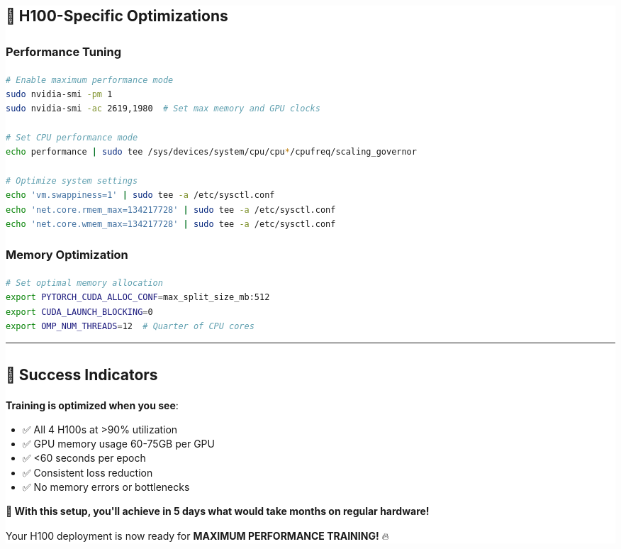 ## 🔧 **H100-Specific Optimizations**

### **Performance Tuning**
```bash
# Enable maximum performance mode
sudo nvidia-smi -pm 1
sudo nvidia-smi -ac 2619,1980  # Set max memory and GPU clocks

# Set CPU performance mode
echo performance | sudo tee /sys/devices/system/cpu/cpu*/cpufreq/scaling_governor

# Optimize system settings
echo 'vm.swappiness=1' | sudo tee -a /etc/sysctl.conf
echo 'net.core.rmem_max=134217728' | sudo tee -a /etc/sysctl.conf
echo 'net.core.wmem_max=134217728' | sudo tee -a /etc/sysctl.conf
```

### **Memory Optimization**
```bash
# Set optimal memory allocation
export PYTORCH_CUDA_ALLOC_CONF=max_split_size_mb:512
export CUDA_LAUNCH_BLOCKING=0
export OMP_NUM_THREADS=12  # Quarter of CPU cores
```

---

## 🎯 **Success Indicators**

**Training is optimized when you see**:
- ✅ All 4 H100s at >90% utilization
- ✅ GPU memory usage 60-75GB per GPU
- ✅ <60 seconds per epoch
- ✅ Consistent loss reduction
- ✅ No memory errors or bottlenecks

**🚀 With this setup, you'll achieve in 5 days what would take months on regular hardware!**

Your H100 deployment is now ready for **MAXIMUM PERFORMANCE TRAINING!** 🔥 